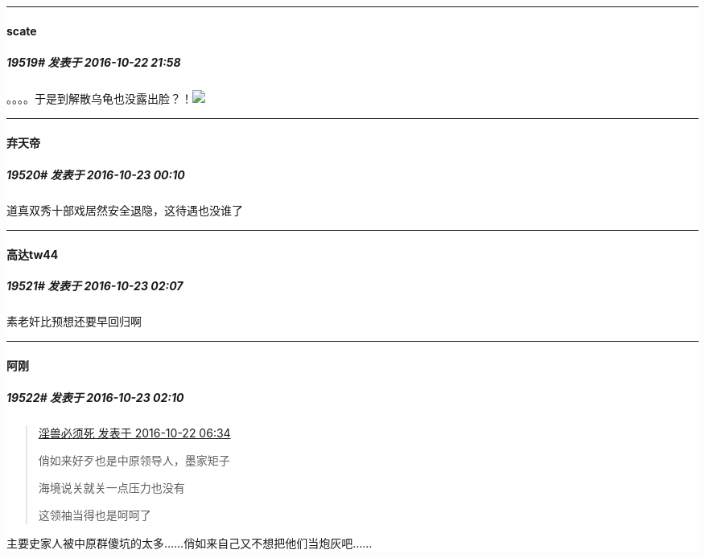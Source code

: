 


*****

####  scate  
##### 19519#       发表于 2016-10-22 21:58




。。。。于是到解散乌龟也没露出脸？！<img src="https://static.saraba1st.com/image/smiley/face/149.gif" referrerpolicy="no-referrer">







*****

####  弃天帝  
##### 19520#       发表于 2016-10-23 00:10




道真双秀十部戏居然安全退隐，这待遇也没谁了







*****

####  高达tw44  
##### 19521#       发表于 2016-10-23 02:07




素老奸比预想还要早回归啊







*****

####  阿刚  
##### 19522#       发表于 2016-10-23 02:10



<blockquote><a href="httphttps://bbs.saraba1st.com/2b/forum.php?mod=redirect&amp;goto=findpost&amp;pid=33937879&amp;ptid=346283" target="_blank">淫兽必须死 发表于 2016-10-22 06:34</a>

俏如来好歹也是中原领导人，墨家矩子

海境说关就关一点压力也没有

这领袖当得也是呵呵了</blockquote>
主要史家人被中原群傻坑的太多……俏如来自己又不想把他们当炮灰吧……
